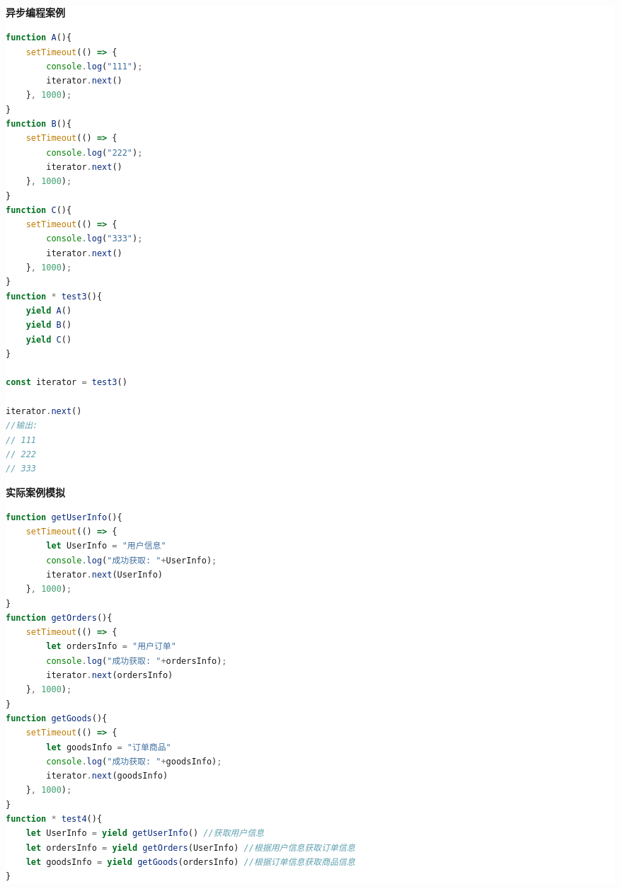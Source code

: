**异步编程案例**

```js
function A(){
    setTimeout(() => {
        console.log("111");
        iterator.next()
    }, 1000);
}
function B(){
    setTimeout(() => {
        console.log("222");
        iterator.next()
    }, 1000);
}
function C(){
    setTimeout(() => {
        console.log("333");
        iterator.next()
    }, 1000);
}
function * test3(){
    yield A()
    yield B()
    yield C()
}

const iterator = test3()

iterator.next()
//输出:
// 111
// 222
// 333
```

**实际案例模拟**

```js
function getUserInfo(){
    setTimeout(() => {
        let UserInfo = "用户信息"
        console.log("成功获取: "+UserInfo);
        iterator.next(UserInfo)
    }, 1000);
}
function getOrders(){
    setTimeout(() => {
        let ordersInfo = "用户订单"
        console.log("成功获取: "+ordersInfo);
        iterator.next(ordersInfo)
    }, 1000);
}
function getGoods(){
    setTimeout(() => {
        let goodsInfo = "订单商品"
        console.log("成功获取: "+goodsInfo);
        iterator.next(goodsInfo)
    }, 1000);
}
function * test4(){
    let UserInfo = yield getUserInfo() //获取用户信息
    let ordersInfo = yield getOrders(UserInfo) //根据用户信息获取订单信息
    let goodsInfo = yield getGoods(ordersInfo) //根据订单信息获取商品信息
}
```